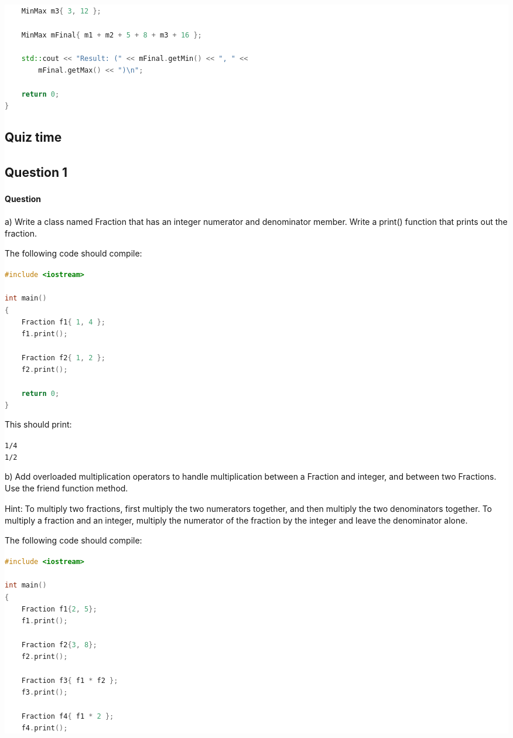 ```cpp
	MinMax m3{ 3, 12 };

	MinMax mFinal{ m1 + m2 + 5 + 8 + m3 + 16 };

	std::cout << "Result: (" << mFinal.getMin() << ", " <<
		mFinal.getMax() << ")\n";

	return 0;
}
```

## Quiz time
## Question 1
#### Question
a)
Write a class named Fraction that has an integer numerator and denominator member. Write a print() function that prints out the fraction.

The following code should compile:
```cpp
#include <iostream>

int main()
{
    Fraction f1{ 1, 4 };
    f1.print();

    Fraction f2{ 1, 2 };
    f2.print();

    return 0;
}
```
This should print:
```
1/4
1/2
```

b)
Add overloaded multiplication operators to handle multiplication between a Fraction and integer, and between two Fractions. Use the friend function method.

Hint: To multiply two fractions, first multiply the two numerators together, and then multiply the two denominators together. To multiply a fraction and an integer, multiply the numerator of the fraction by the integer and leave the denominator alone.

The following code should compile:
```cpp
#include <iostream>

int main()
{
    Fraction f1{2, 5};
    f1.print();

    Fraction f2{3, 8};
    f2.print();

    Fraction f3{ f1 * f2 };
    f3.print();

    Fraction f4{ f1 * 2 };
    f4.print();
```